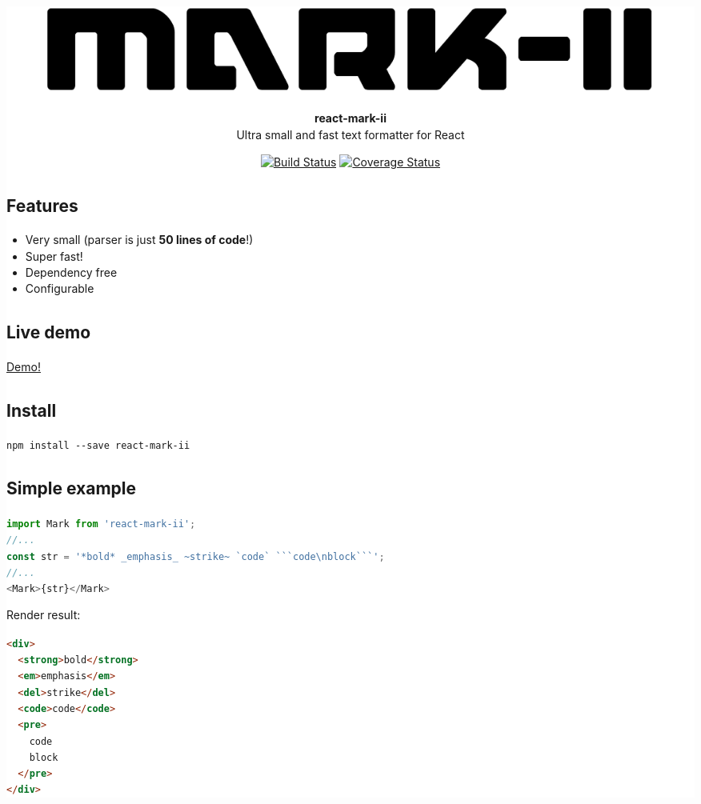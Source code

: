 <p align="center">
<img width="90%" src="https://raw.githubusercontent.com/pladaria/react-mark-ii/master/logo.png" alt="react-mark-ii"/>
</p>
<p align="center">
<b>react-mark-ii</b><br/>
Ultra small and fast text formatter for React
</p>
<p align="center">
<a href="https://travis-ci.org/pladaria/react-mark-ii"><img src="https://travis-ci.org/pladaria/react-mark-ii.svg" alt="Build Status"/></a>
<a href='https://coveralls.io/github/pladaria/react-mark-ii?branch=master'><img src='https://coveralls.io/repos/github/pladaria/react-mark-ii/badge.svg?branch=master' alt='Coverage Status' /></a>
</p>

## Features

  - Very small (parser is just **50 lines of code**!)
  - Super fast!
  - Dependency free
  - Configurable

## Live demo

[Demo!](https://runkit.com/pladaria/react-mark-ii-demo)

## Install

    npm install --save react-mark-ii

## Simple example

```javascript
import Mark from 'react-mark-ii';
//...
const str = '*bold* _emphasis_ ~strike~ `code` ```code\nblock```';
//...
<Mark>{str}</Mark>
```

Render result:

``` html
<div>
  <strong>bold</strong>
  <em>emphasis</em>
  <del>strike</del>
  <code>code</code>
  <pre>
    code
    block
  </pre>
</div>
```
